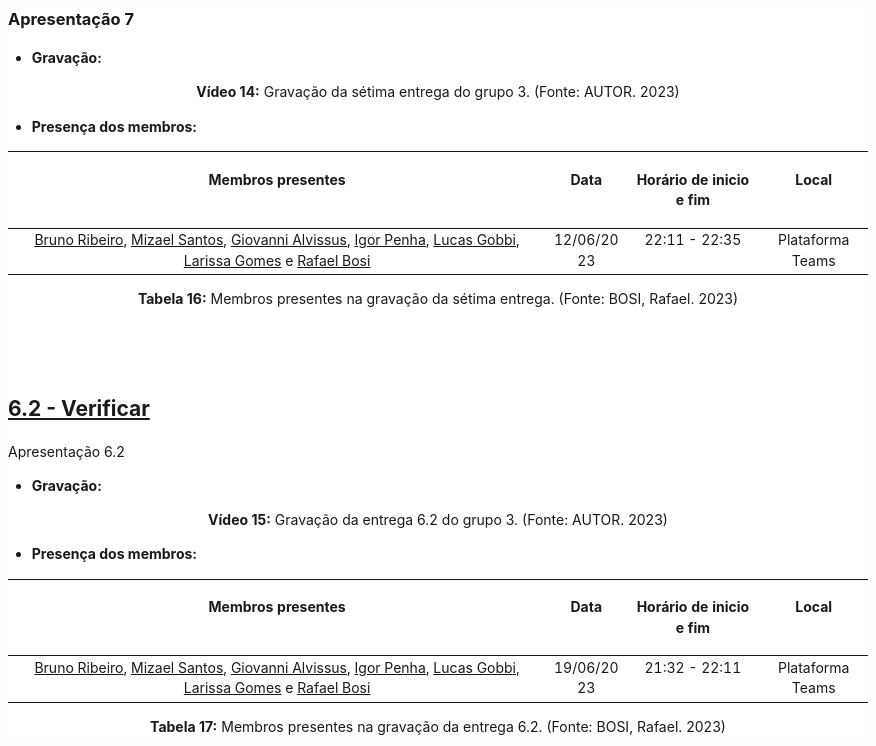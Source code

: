 </div>

### Apresentação 7

- <b>Gravação:</b>

<iframe width="800vw" height="400vh" src="https://www.youtube.com/embed/VLpQavZ8dKE" title="Ponto de controle 7" frameborder="0" allow="accelerometer; autoplay; clipboard-write; encrypted-media; gyroscope; picture-in-picture" allowfullscreen=""></iframe>

<div align ="center"><b>Vídeo 14:</b> Gravação da sétima entrega do grupo 3. (Fonte: AUTOR. 2023)
</div>

- <b>Presença dos membros:</b>

| <p align="center">Membros presentes</p> | <p align="center">Data</p> | <p align="center">Horário de inicio e fim</p> | <p align="center">Local</p> |
| :--------: | :--------: | :--------: | :--------: |
| [Bruno Ribeiro](https://github.com/BrunoRiibeiro), [Mizael Santos](https://github.com/frmiza), [Giovanni Alvissus](https://github.com/giovanni1106), [Igor Penha](https://github.com/igorpenhaa), [Lucas Gobbi](https://github.com/LucasBergholz), [Larissa Gomes](https://github.com/larigs) e [Rafael Bosi](https://github.com/StrangeUnit28) | 12/06/2023 | 22:11 - 22:35 | Plataforma Teams |

<div style="text-align: center">
<p> <b>Tabela 16:</b> Membros presentes na gravação da sétima entrega. (Fonte: BOSI, Rafael. 2023) </p>
</div>

<br><br>

## <a id="hh" href="#h">6.2 - Verificar</a>

<div align="justify>

&emsp;&emsp;Nesse tópico esta disposta a gravação referente a entrega 6.2, representada pelo Vídeo 15, que contém a gravação da apresentação da entrega 6.2 . Seguindo a gravação, está a tabela com membros que estavam presente, representados pela Tabela 17. 

</div>

### Apresentação 6.2

- <b>Gravação:</b>

<iframe width="800vw" height="400vh" src="https://www.youtube.com/embed/n57UeyLkTEg" title="Ponto de controle 8" frameborder="0" allow="accelerometer; autoplay; clipboard-write; encrypted-media; gyroscope; picture-in-picture" allowfullscreen=""></iframe>

<div align ="center"><b>Vídeo 15:</b> Gravação da entrega 6.2 do grupo 3. (Fonte: AUTOR. 2023)
</div>

- <b>Presença dos membros:</b>

| <p align="center">Membros presentes</p> | <p align="center">Data</p> | <p align="center">Horário de inicio e fim</p> | <p align="center">Local</p> |
| :--------: | :--------: | :--------: | :--------: |
| [Bruno Ribeiro](https://github.com/BrunoRiibeiro), [Mizael Santos](https://github.com/frmiza), [Giovanni Alvissus](https://github.com/giovanni1106), [Igor Penha](https://github.com/igorpenhaa), [Lucas Gobbi](https://github.com/LucasBergholz), [Larissa Gomes](https://github.com/larigs) e [Rafael Bosi](https://github.com/StrangeUnit28) | 19/06/2023 | 21:32 - 22:11 | Plataforma Teams |

<div style="text-align: center">
<p> <b>Tabela 17:</b> Membros presentes na gravação da entrega 6.2. (Fonte: BOSI, Rafael. 2023) </p>
</div>
